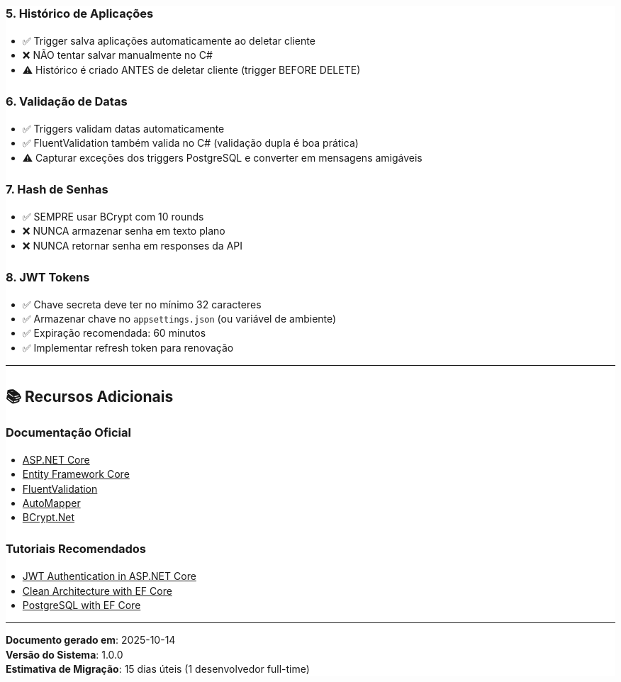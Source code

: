 ### 5. **Histórico de Aplicações**
- ✅ Trigger salva aplicações automaticamente ao deletar cliente
- ❌ NÃO tentar salvar manualmente no C#
- ⚠️ Histórico é criado ANTES de deletar cliente (trigger BEFORE DELETE)

### 6. **Validação de Datas**
- ✅ Triggers validam datas automaticamente
- ✅ FluentValidation também valida no C# (validação dupla é boa prática)
- ⚠️ Capturar exceções dos triggers PostgreSQL e converter em mensagens amigáveis

### 7. **Hash de Senhas**
- ✅ SEMPRE usar BCrypt com 10 rounds
- ❌ NUNCA armazenar senha em texto plano
- ❌ NUNCA retornar senha em responses da API

### 8. **JWT Tokens**
- ✅ Chave secreta deve ter no mínimo 32 caracteres
- ✅ Armazenar chave no `appsettings.json` (ou variável de ambiente)
- ✅ Expiração recomendada: 60 minutos
- ✅ Implementar refresh token para renovação

---

## 📚 Recursos Adicionais

### Documentação Oficial
- [ASP.NET Core](https://learn.microsoft.com/aspnet/core/)
- [Entity Framework Core](https://learn.microsoft.com/ef/core/)
- [FluentValidation](https://docs.fluentvalidation.net/)
- [AutoMapper](https://docs.automapper.org/)
- [BCrypt.Net](https://github.com/BcryptNet/bcrypt.net)

### Tutoriais Recomendados
- [JWT Authentication in ASP.NET Core](https://jasonwatmore.com/post/2022/01/07/net-6-jwt-authentication-tutorial-with-example-api)
- [Clean Architecture with EF Core](https://www.youtube.com/watch?v=dK4Yb6-LxAk)
- [PostgreSQL with EF Core](https://www.npgsql.org/efcore/)

---

**Documento gerado em**: 2025-10-14  
**Versão do Sistema**: 1.0.0  
**Estimativa de Migração**: 15 dias úteis (1 desenvolvedor full-time)
